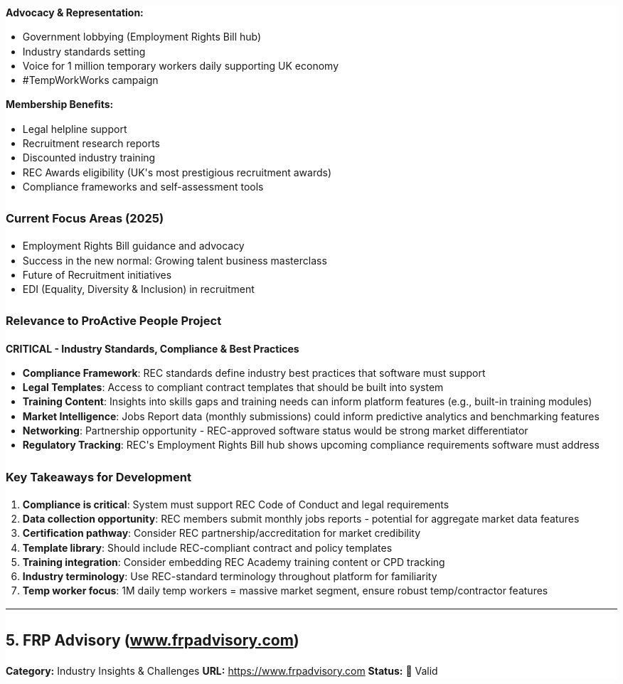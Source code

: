 **Advocacy & Representation:**
- Government lobbying (Employment Rights Bill hub)
- Industry standards setting
- Voice for 1 million temporary workers daily supporting UK economy
- #TempWorkWorks campaign

**Membership Benefits:**
- Legal helpline support
- Recruitment research reports
- Discounted industry training
- REC Awards eligibility (UK's most prestigious recruitment awards)
- Compliance frameworks and self-assessment tools

### Current Focus Areas (2025)
- Employment Rights Bill guidance and advocacy
- Success in the new normal: Growing talent business masterclass
- Future of Recruitment initiatives
- EDI (Equality, Diversity & Inclusion) in recruitment

### Relevance to ProActive People Project
**CRITICAL - Industry Standards, Compliance & Best Practices**
- **Compliance Framework**: REC standards define industry best practices that software must support
- **Legal Templates**: Access to compliant contract templates that should be built into system
- **Training Content**: Insights into skills gaps and training needs can inform platform features (e.g., built-in training modules)
- **Market Intelligence**: Jobs Report data (monthly submissions) could inform predictive analytics and benchmarking features
- **Networking**: Partnership opportunity - REC-approved software status would be strong market differentiator
- **Regulatory Tracking**: REC's Employment Rights Bill hub shows upcoming compliance requirements software must address

### Key Takeaways for Development
1. **Compliance is critical**: System must support REC Code of Conduct and legal requirements
2. **Data collection opportunity**: REC members submit monthly jobs reports - potential for aggregate market data features
3. **Certification pathway**: Consider REC partnership/accreditation for market credibility
4. **Template library**: Should include REC-compliant contract and policy templates
5. **Training integration**: Consider embedding REC Academy training content or CPD tracking
6. **Industry terminology**: Use REC-standard terminology throughout platform for familiarity
7. **Temp worker focus**: 1M daily temp workers = massive market segment, ensure robust temp/contractor features

---

## 5. FRP Advisory (www.frpadvisory.com)

**Category:** Industry Insights & Challenges
**URL:** https://www.frpadvisory.com
**Status:**  Valid
